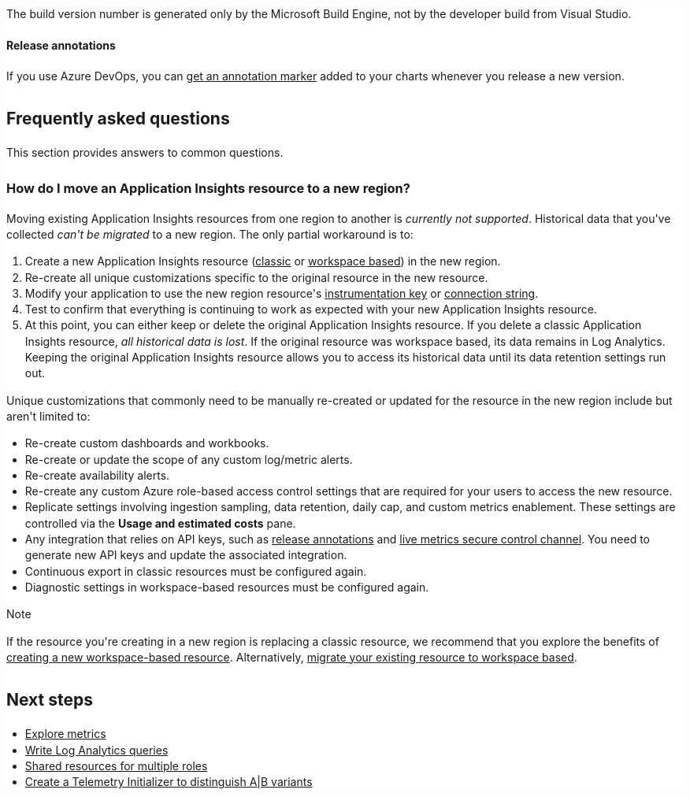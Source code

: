 The build version number is generated only by the Microsoft Build Engine, not by the developer build from Visual Studio.

#### Release annotations

If you use Azure DevOps, you can [get an annotation marker](./release-and-work-item-insights.md?tabs=release-annotations) added to your charts whenever you release a new version.

## Frequently asked questions

This section provides answers to common questions.

### How do I move an Application Insights resource to a new region?

Moving existing Application Insights resources from one region to another is *currently not supported*. Historical data that you've collected *can't be migrated* to a new region. The only partial workaround is to:
          
1. Create a new Application Insights resource ([classic](/previous-versions/azure/azure-monitor/app/create-new-resource) or [workspace based](#workspace-based-application-insights-resources)) in the new region.
1. Re-create all unique customizations specific to the original resource in the new resource.
1. Modify your application to use the new region resource's [instrumentation key](/previous-versions/azure/azure-monitor/app/create-new-resource#copy-the-instrumentation-key) or [connection string](./sdk-connection-string.md).
1. Test to confirm that everything is continuing to work as expected with your new Application Insights resource.
1. At this point, you can either keep or delete the original Application Insights resource. If you delete a classic Application Insights resource, *all historical data is lost*. If the original resource was workspace based, its data remains in Log Analytics. Keeping the original Application Insights resource allows you to access its historical data until its data retention settings run out.
          
Unique customizations that commonly need to be manually re-created or updated for the resource in the new region include but aren't limited to:
          
- Re-create custom dashboards and workbooks.
- Re-create or update the scope of any custom log/metric alerts.
- Re-create availability alerts.
- Re-create any custom Azure role-based access control settings that are required for your users to access the new resource.
- Replicate settings involving ingestion sampling, data retention, daily cap, and custom metrics enablement. These settings are controlled via the **Usage and estimated costs** pane.
- Any integration that relies on API keys, such as [release annotations](./release-and-work-item-insights.md?tabs=release-annotations) and [live metrics secure control channel](./live-stream.md#secure-the-control-channel). You need to generate new API keys and update the associated integration.
- Continuous export in classic resources must be configured again.
- Diagnostic settings in workspace-based resources must be configured again.
          
> [!NOTE]
> If the resource you're creating in a new region is replacing a classic resource, we recommend that you explore the benefits of [creating a new workspace-based resource](#workspace-based-application-insights-resources). Alternatively, [migrate your existing resource to workspace based](./convert-classic-resource.md).

## Next steps

* [Explore metrics](../essentials/metrics-charts.md)
* [Write Log Analytics queries](../logs/log-query-overview.md)
* [Shared resources for multiple roles](./app-map.md)
* [Create a Telemetry Initializer to distinguish A|B variants](./api-filtering-sampling.md#add-properties)
